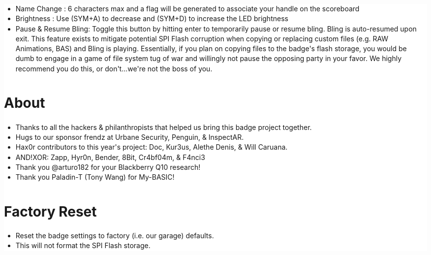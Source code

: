 * Name Change : 6 characters max and a flag will be generated to associate your handle on the scoreboard
​
* Brightness : Use (SYM+A) to decrease and (SYM+D) to increase the LED brightness
​
* Pause & Resume Bling: Toggle this button by hitting enter to temporarily pause or resume bling. Bling is auto-resumed upon exit. This feature exists to mitigate potential SPI Flash corruption when copying or replacing custom files (e.g. RAW Animations, BAS) and Bling is playing. Essentially, if you plan on copying files to the badge's flash storage, you would be dumb to engage in a game of file system tug of war and willingly not pause the opposing party in your favor. We highly recommend you do this, or don't...we're not the boss of you.
​
# About #
* Thanks to all the hackers & philanthropists that helped us bring this badge project together. 
​
* Hugs to our sponsor frendz at Urbane Security, Penguin, & InspectAR.
​
* Hax0r contributors to this year's project: Doc, Kur3us, Alethe Denis, & Will Caruana.
​
* AND!XOR: Zapp, Hyr0n, Bender, 8Bit, Cr4bf04m, & F4nci3
​
* Thank you @arturo182 for your Blackberry Q10 research!
​
* Thank you Paladin-T (Tony Wang) for My-BASIC!
​
# Factory Reset #

* Reset the badge settings to factory (i.e. our garage) defaults. 
​
* This will not format the SPI Flash storage.